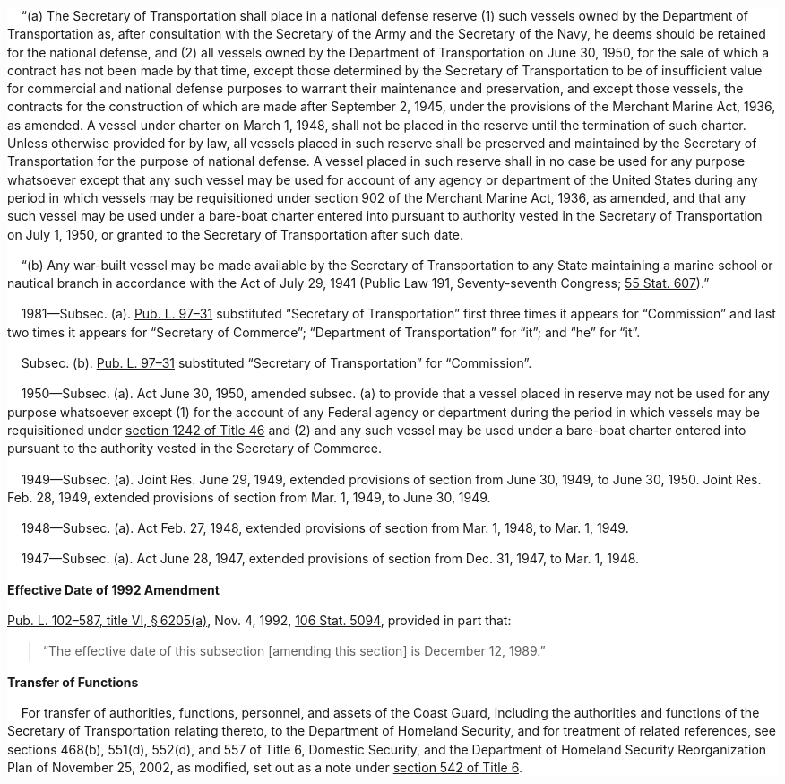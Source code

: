     “(a) The Secretary of Transportation shall place in a national defense reserve (1) such vessels owned by the Department of Transportation as, after consultation with the Secretary of the Army and the Secretary of the Navy, he deems should be retained for the national defense, and (2) all vessels owned by the Department of Transportation on June 30, 1950, for the sale of which a contract has not been made by that time, except those determined by the Secretary of Transportation to be of insufficient value for commercial and national defense purposes to warrant their maintenance and preservation, and except those vessels, the contracts for the construction of which are made after September 2, 1945, under the provisions of the Merchant Marine Act, 1936, as amended. A vessel under charter on March 1, 1948, shall not be placed in the reserve until the termination of such charter. Unless otherwise provided for by law, all vessels placed in such reserve shall be preserved and maintained by the Secretary of Transportation for the purpose of national defense. A vessel placed in such reserve shall in no case be used for any purpose whatsoever except that any such vessel may be used for account of any agency or department of the United States during any period in which vessels may be requisitioned under section 902 of the Merchant Marine Act, 1936, as amended, and that any such vessel may be used under a bare-boat charter entered into pursuant to authority vested in the Secretary of Transportation on July 1, 1950, or granted to the Secretary of Transportation after such date.

    “(b) Any war-built vessel may be made available by the Secretary of Transportation to any State maintaining a marine school or nautical branch in accordance with the Act of July 29, 1941 (Public Law 191, Seventy-seventh Congress; [55 Stat. 607][/us/stat/55/607]).”

    1981—Subsec. (a). [Pub. L. 97–31][/us/pl/97/31] substituted “Secretary of Transportation” first three times it appears for “Commission” and last two times it appears for “Secretary of Commerce”; “Department of Transportation” for “it”; and “he” for “it”.

    Subsec. (b). [Pub. L. 97–31][/us/pl/97/31] substituted “Secretary of Transportation” for “Commission”.

    1950—Subsec. (a). Act June 30, 1950, amended subsec. (a) to provide that a vessel placed in reserve may not be used for any purpose whatsoever except (1) for the account of any Federal agency or department during the period in which vessels may be requisitioned under [section 1242 of Title 46][/us/usc/t46/s1242] and (2) and any such vessel may be used under a bare-boat charter entered into pursuant to the authority vested in the Secretary of Commerce.

    1949—Subsec. (a). Joint Res. June 29, 1949, extended provisions of section from June 30, 1949, to June 30, 1950. Joint Res. Feb. 28, 1949, extended provisions of section from Mar. 1, 1949, to June 30, 1949.

    1948—Subsec. (a). Act Feb. 27, 1948, extended provisions of section from Mar. 1, 1948, to Mar. 1, 1949.

    1947—Subsec. (a). Act June 28, 1947, extended provisions of section from Dec. 31, 1947, to Mar. 1, 1948.

 __Effective Date of 1992 Amendment__ 

[Pub. L. 102–587, title VI, § 6205(a)][/us/pl/102/587/s6205/a], Nov. 4, 1992, [106 Stat. 5094][/us/stat/106/5094], provided in part that: 

> “The effective date of this subsection \[amending this section\] is December 12, 1989.”

 __Transfer of Functions__ 

    For transfer of authorities, functions, personnel, and assets of the Coast Guard, including the authorities and functions of the Secretary of Transportation relating thereto, to the Department of Homeland Security, and for treatment of related references, see sections 468(b), 551(d), 552(d), and 557 of Title 6, Domestic Security, and the Department of Homeland Security Reorganization Plan of November 25, 2002, as modified, set out as a note under [section 542 of Title 6][/us/usc/t6/s542].


[/us/usc/t46/s2109]: https://publicdocs.github.io/go/links?ns=uslm&ref=%2Fus%2Fusc%2Ft46%2Fs2109
[/us/usc/t10/s7310]: https://publicdocs.github.io/go/links?ns=uslm&ref=%2Fus%2Fusc%2Ft10%2Fs7310
[/us/usc/t46/s3703a]: https://publicdocs.github.io/go/links?ns=uslm&ref=%2Fus%2Fusc%2Ft46%2Fs3703a
[/us/act/1946-03-08/ch82/s11]: https://publicdocs.github.io/go/links?ns=uslm&ref=%2Fus%2Fact%2F1946-03-08%2Fch82%2Fs11
[/us/stat/60/49]: https://publicdocs.github.io/go/links?ns=uslm&ref=%2Fus%2Fstat%2F60%2F49
[/us/act/1947-06-28/ch161/s1]: https://publicdocs.github.io/go/links?ns=uslm&ref=%2Fus%2Fact%2F1947-06-28%2Fch161%2Fs1
[/us/stat/61/190]: https://publicdocs.github.io/go/links?ns=uslm&ref=%2Fus%2Fstat%2F61%2F190
[/us/act/1948-02-27/ch78/s1/a]: https://publicdocs.github.io/go/links?ns=uslm&ref=%2Fus%2Fact%2F1948-02-27%2Fch78%2Fs1%2Fa
[/us/stat/62/38]: https://publicdocs.github.io/go/links?ns=uslm&ref=%2Fus%2Fstat%2F62%2F38
[/us/act/1949-02-28/ch12]: https://publicdocs.github.io/go/links?ns=uslm&ref=%2Fus%2Fact%2F1949-02-28%2Fch12
[/us/stat/63/9]: https://publicdocs.github.io/go/links?ns=uslm&ref=%2Fus%2Fstat%2F63%2F9
[/us/act/1949-06-29/ch281/s1]: https://publicdocs.github.io/go/links?ns=uslm&ref=%2Fus%2Fact%2F1949-06-29%2Fch281%2Fs1
[/us/stat/63/349]: https://publicdocs.github.io/go/links?ns=uslm&ref=%2Fus%2Fstat%2F63%2F349
[/us/act/1950-06-30/ch427/s2]: https://publicdocs.github.io/go/links?ns=uslm&ref=%2Fus%2Fact%2F1950-06-30%2Fch427%2Fs2
[/us/stat/64/308]: https://publicdocs.github.io/go/links?ns=uslm&ref=%2Fus%2Fstat%2F64%2F308
[/us/pl/97/31/s12/157]: https://publicdocs.github.io/go/links?ns=uslm&ref=%2Fus%2Fpl%2F97%2F31%2Fs12%2F157
[/us/stat/95/167]: https://publicdocs.github.io/go/links?ns=uslm&ref=%2Fus%2Fstat%2F95%2F167
[/us/pl/101/115/s6]: https://publicdocs.github.io/go/links?ns=uslm&ref=%2Fus%2Fpl%2F101%2F115%2Fs6
[/us/stat/103/693]: https://publicdocs.github.io/go/links?ns=uslm&ref=%2Fus%2Fstat%2F103%2F693
[/us/pl/101/225/s307/12]: https://publicdocs.github.io/go/links?ns=uslm&ref=%2Fus%2Fpl%2F101%2F225%2Fs307%2F12
[/us/stat/103/1925]: https://publicdocs.github.io/go/links?ns=uslm&ref=%2Fus%2Fstat%2F103%2F1925
[/us/pl/102/241/s57]: https://publicdocs.github.io/go/links?ns=uslm&ref=%2Fus%2Fpl%2F102%2F241%2Fs57
[/us/stat/105/2234]: https://publicdocs.github.io/go/links?ns=uslm&ref=%2Fus%2Fstat%2F105%2F2234
[/us/pl/102/587/s6205/a]: https://publicdocs.github.io/go/links?ns=uslm&ref=%2Fus%2Fpl%2F102%2F587%2Fs6205%2Fa
[/us/stat/106/5094]: https://publicdocs.github.io/go/links?ns=uslm&ref=%2Fus%2Fstat%2F106%2F5094
[/us/pl/104/106/s1014/b]: https://publicdocs.github.io/go/links?ns=uslm&ref=%2Fus%2Fpl%2F104%2F106%2Fs1014%2Fb
[/us/stat/110/424]: https://publicdocs.github.io/go/links?ns=uslm&ref=%2Fus%2Fstat%2F110%2F424
[/us/pl/104/239/s9]: https://publicdocs.github.io/go/links?ns=uslm&ref=%2Fus%2Fpl%2F104%2F239%2Fs9
[/us/stat/110/3133]: https://publicdocs.github.io/go/links?ns=uslm&ref=%2Fus%2Fstat%2F110%2F3133
[/us/pl/109/364/s3503]: https://publicdocs.github.io/go/links?ns=uslm&ref=%2Fus%2Fpl%2F109%2F364%2Fs3503
[/us/stat/120/2516]: https://publicdocs.github.io/go/links?ns=uslm&ref=%2Fus%2Fstat%2F120%2F2516
[/us/pl/110/181]: https://publicdocs.github.io/go/links?ns=uslm&ref=%2Fus%2Fpl%2F110%2F181
[/us/stat/122/594]: https://publicdocs.github.io/go/links?ns=uslm&ref=%2Fus%2Fstat%2F122%2F594
[/us/pl/112/81/s3502]: https://publicdocs.github.io/go/links?ns=uslm&ref=%2Fus%2Fpl%2F112%2F81%2Fs3502
[/us/stat/125/1716]: https://publicdocs.github.io/go/links?ns=uslm&ref=%2Fus%2Fstat%2F125%2F1716
[/us/pl/112/213/s410]: https://publicdocs.github.io/go/links?ns=uslm&ref=%2Fus%2Fpl%2F112%2F213%2Fs410
[/us/stat/126/1572]: https://publicdocs.github.io/go/links?ns=uslm&ref=%2Fus%2Fstat%2F126%2F1572
[/us/pl/109/304/s18/c]: https://publicdocs.github.io/go/links?ns=uslm&ref=%2Fus%2Fpl%2F109%2F304%2Fs18%2Fc
[/us/stat/120/1709]: https://publicdocs.github.io/go/links?ns=uslm&ref=%2Fus%2Fstat%2F120%2F1709
[/us/pl/112/213]: https://publicdocs.github.io/go/links?ns=uslm&ref=%2Fus%2Fpl%2F112%2F213
[/us/pl/112/81/s3502/1]: https://publicdocs.github.io/go/links?ns=uslm&ref=%2Fus%2Fpl%2F112%2F81%2Fs3502%2F1
[/us/pl/112/81/s3502/2]: https://publicdocs.github.io/go/links?ns=uslm&ref=%2Fus%2Fpl%2F112%2F81%2Fs3502%2F2
[/us/pl/110/181/s3513]: https://publicdocs.github.io/go/links?ns=uslm&ref=%2Fus%2Fpl%2F110%2F181%2Fs3513
[/us/pl/110/181/s3516]: https://publicdocs.github.io/go/links?ns=uslm&ref=%2Fus%2Fpl%2F110%2F181%2Fs3516
[/us/pl/109/364]: https://publicdocs.github.io/go/links?ns=uslm&ref=%2Fus%2Fpl%2F109%2F364
[/us/pl/104/239/s9/1]: https://publicdocs.github.io/go/links?ns=uslm&ref=%2Fus%2Fpl%2F104%2F239%2Fs9%2F1
[/us/pl/104/239/s9/2]: https://publicdocs.github.io/go/links?ns=uslm&ref=%2Fus%2Fpl%2F104%2F239%2Fs9%2F2
[/us/pl/104/106]: https://publicdocs.github.io/go/links?ns=uslm&ref=%2Fus%2Fpl%2F104%2F106
[/us/pl/102/587]: https://publicdocs.github.io/go/links?ns=uslm&ref=%2Fus%2Fpl%2F102%2F587
[/us/pl/101/225]: https://publicdocs.github.io/go/links?ns=uslm&ref=%2Fus%2Fpl%2F101%2F225
[/us/pl/102/241]: https://publicdocs.github.io/go/links?ns=uslm&ref=%2Fus%2Fpl%2F102%2F241
[/us/pl/101/225]: https://publicdocs.github.io/go/links?ns=uslm&ref=%2Fus%2Fpl%2F101%2F225
[/us/pl/101/115]: https://publicdocs.github.io/go/links?ns=uslm&ref=%2Fus%2Fpl%2F101%2F115
[/us/pl/101/115]: https://publicdocs.github.io/go/links?ns=uslm&ref=%2Fus%2Fpl%2F101%2F115
[/us/stat/55/607]: https://publicdocs.github.io/go/links?ns=uslm&ref=%2Fus%2Fstat%2F55%2F607
[/us/pl/97/31]: https://publicdocs.github.io/go/links?ns=uslm&ref=%2Fus%2Fpl%2F97%2F31
[/us/pl/97/31]: https://publicdocs.github.io/go/links?ns=uslm&ref=%2Fus%2Fpl%2F97%2F31
[/us/usc/t46/s1242]: https://publicdocs.github.io/go/links?ns=uslm&ref=%2Fus%2Fusc%2Ft46%2Fs1242
[/us/pl/102/587/s6205/a]: https://publicdocs.github.io/go/links?ns=uslm&ref=%2Fus%2Fpl%2F102%2F587%2Fs6205%2Fa
[/us/stat/106/5094]: https://publicdocs.github.io/go/links?ns=uslm&ref=%2Fus%2Fstat%2F106%2F5094
[/us/usc/t6/s542]: https://publicdocs.github.io/go/links?ns=uslm&ref=%2Fus%2Fusc%2Ft6%2Fs542
[/us/pl/104/239/s16]: https://publicdocs.github.io/go/links?ns=uslm&ref=%2Fus%2Fpl%2F104%2F239%2Fs16
[/us/stat/110/3138]: https://publicdocs.github.io/go/links?ns=uslm&ref=%2Fus%2Fstat%2F110%2F3138
[/us/usc/t50/s4405/d/2]: https://publicdocs.github.io/go/links?ns=uslm&ref=%2Fus%2Fusc%2Ft50%2Fs4405%2Fd%2F2